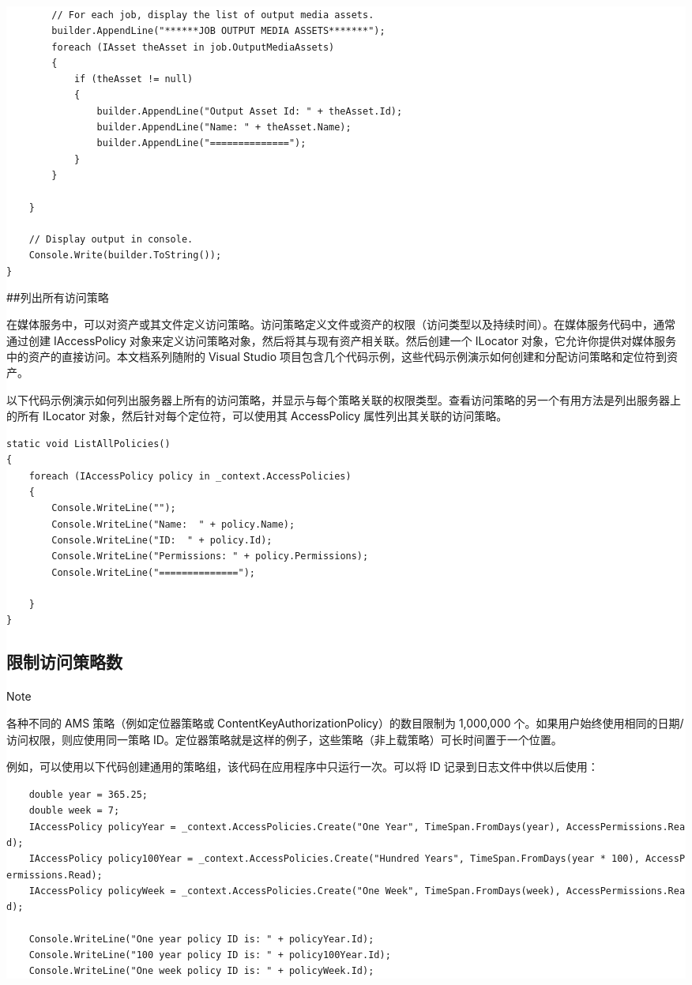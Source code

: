 ```
        // For each job, display the list of output media assets.
        builder.AppendLine("******JOB OUTPUT MEDIA ASSETS*******");
        foreach (IAsset theAsset in job.OutputMediaAssets)
        {
            if (theAsset != null)
            {
                builder.AppendLine("Output Asset Id: " + theAsset.Id);
                builder.AppendLine("Name: " + theAsset.Name);
                builder.AppendLine("==============");
            }
        }

    }

    // Display output in console.
    Console.Write(builder.ToString());
}
```

##<a id="List-all-access-policies"></a>列出所有访问策略

在媒体服务中，可以对资产或其文件定义访问策略。访问策略定义文件或资产的权限（访问类型以及持续时间）。在媒体服务代码中，通常通过创建 IAccessPolicy 对象来定义访问策略对象，然后将其与现有资产相关联。然后创建一个 ILocator 对象，它允许你提供对媒体服务中的资产的直接访问。本文档系列随附的 Visual Studio 项目包含几个代码示例，这些代码示例演示如何创建和分配访问策略和定位符到资产。

以下代码示例演示如何列出服务器上所有的访问策略，并显示与每个策略关联的权限类型。查看访问策略的另一个有用方法是列出服务器上的所有 ILocator 对象，然后针对每个定位符，可以使用其 AccessPolicy 属性列出其关联的访问策略。

```
static void ListAllPolicies()
{
    foreach (IAccessPolicy policy in _context.AccessPolicies)
    {
        Console.WriteLine("");
        Console.WriteLine("Name:  " + policy.Name);
        Console.WriteLine("ID:  " + policy.Id);
        Console.WriteLine("Permissions: " + policy.Permissions);
        Console.WriteLine("==============");

    }
}
```
## 限制访问策略数 

>[!NOTE]
各种不同的 AMS 策略（例如定位器策略或 ContentKeyAuthorizationPolicy）的数目限制为 1,000,000 个。如果用户始终使用相同的日期/访问权限，则应使用同一策略 ID。定位器策略就是这样的例子，这些策略（非上载策略）可长时间置于一个位置。

例如，可以使用以下代码创建通用的策略组，该代码在应用程序中只运行一次。可以将 ID 记录到日志文件中供以后使用：

```
    double year = 365.25;
    double week = 7;
    IAccessPolicy policyYear = _context.AccessPolicies.Create("One Year", TimeSpan.FromDays(year), AccessPermissions.Read);
    IAccessPolicy policy100Year = _context.AccessPolicies.Create("Hundred Years", TimeSpan.FromDays(year * 100), AccessPermissions.Read);
    IAccessPolicy policyWeek = _context.AccessPolicies.Create("One Week", TimeSpan.FromDays(week), AccessPermissions.Read);

    Console.WriteLine("One year policy ID is: " + policyYear.Id);
    Console.WriteLine("100 year policy ID is: " + policy100Year.Id);
    Console.WriteLine("One week policy ID is: " + policyWeek.Id);
```
